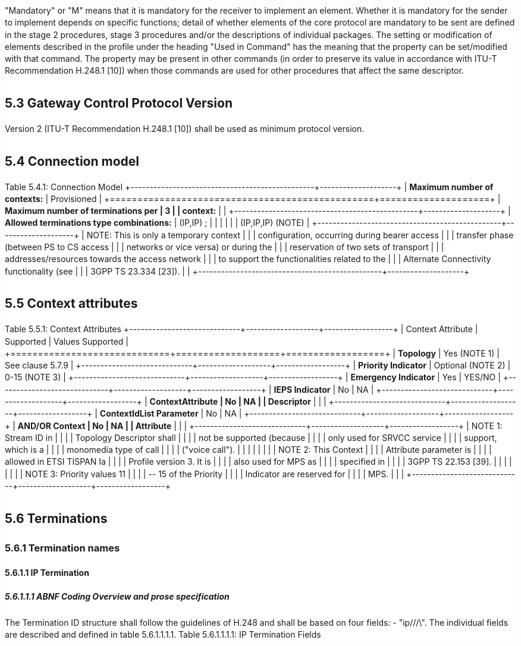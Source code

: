 \"Mandatory\" or \"M\" means that it is mandatory for the receiver to
implement an element. Whether it is mandatory for the sender to implement
depends on specific functions; detail of whether elements of the core protocol
are mandatory to be sent are defined in the stage 2 procedures, stage 3
procedures and/or the descriptions of individual packages.
The setting or modification of elements described in the profile under the
heading \"Used in Command\" has the meaning that the property can be
set/modified with that command. The property may be present in other commands
(in order to preserve its value in accordance with ITU-T Recommendation
H.248.1 [10]) when those commands are used for other procedures that affect
the same descriptor.
## 5.3 Gateway Control Protocol Version
Version 2 (ITU-T Recommendation H.248.1 [10]) shall be used as minimum
protocol version.
## 5.4 Connection model
Table 5.4.1: Connection Model
+------------------------------------------------+--------------------+ | **Maximum number of contexts:** | Provisioned | +================================================+====================+ | **Maximum number of terminations per | 3 | | context:** | | +------------------------------------------------+--------------------+ | **Allowed terminations type combinations:** | (IP,IP) ; | | | | | | (IP,IP,IP) (NOTE) | +------------------------------------------------+--------------------+ | NOTE: This is only a temporary context | | | configuration, occurring during bearer access | | | transfer phase (between PS to CS access | | | networks or vice versa) or during the | | | reservation of two sets of transport | | | addresses/resources towards the access network | | | to support the functionalities related to the | | | Alternate Connectivity functionality (see | | | 3GPP TS 23.334 [23]). | | +------------------------------------------------+--------------------+
## 5.5 Context attributes
Table 5.5.1: Context Attributes
+-----------------------------+-------------------+------------------+ | Context Attribute | Supported | Values Supported | +=============================+===================+==================+ | **Topology** | Yes (NOTE 1) | See clause 5.7.9 | +-----------------------------+-------------------+------------------+ | **Priority Indicator** | Optional (NOTE 2) | 0-15 (NOTE 3) | +-----------------------------+-------------------+------------------+ | **Emergency Indicator** | Yes | YES/NO | +-----------------------------+-------------------+------------------+ | **IEPS Indicator** | No | NA | +-----------------------------+-------------------+------------------+ | **ContextAttribute | No | NA | | Descriptor** | | | +-----------------------------+-------------------+------------------+ | **ContextIdList Parameter** | No | NA | +-----------------------------+-------------------+------------------+ | **AND/OR Context | No | NA | | Attribute** | | | +-----------------------------+-------------------+------------------+ | NOTE 1: Stream ID in | | | | Topology Descriptor shall | | | | not be supported (because | | | | only used for SRVCC service | | | | support, which is a | | | | monomedia type of call | | | | (\"voice call\"). | | | | | | | | NOTE 2: This Context | | | | Attribute parameter is | | | | allowed in ETSI TISPAN Ia | | | | Profile version 3. It is | | | | also used for MPS as | | | | specified in | | | | 3GPP TS 22.153 [39]. | | | | | | | | NOTE 3: Priority values 11 | | | | -- 15 of the Priority | | | | Indicator are reserved for | | | | MPS. | | | +-----------------------------+-------------------+------------------+
## 5.6 Terminations
### 5.6.1 Termination names
#### 5.6.1.1 IP Termination
##### 5.6.1.1.1 ABNF Coding Overview and prose specification
The Termination ID structure shall follow the guidelines of H.248 and shall be
based on four fields:
\- \"ip/\/\/\\".
The individual fields are described and defined in table 5.6.1.1.1.1.
Table 5.6.1.1.1.1: IP Termination Fields